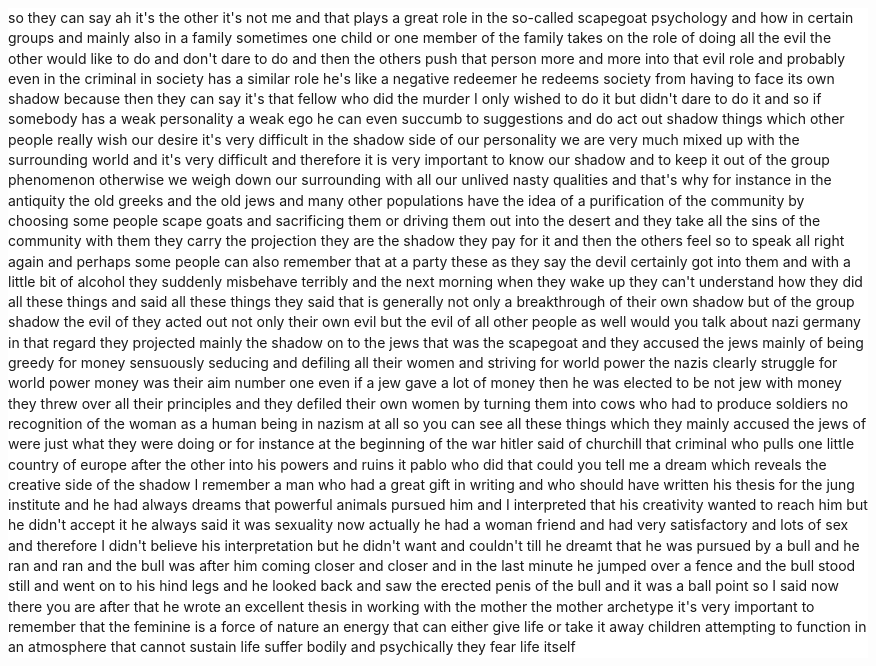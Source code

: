 so they can say ah it's the other it's not me and that plays a great role in  the so-called scapegoat psychology
and how in certain groups  and mainly also in a family sometimes one child or one member of the  family takes on the role of doing all the evil
the other would like to do and don't dare to do and then the others push that person  more and more into that evil role
and probably even in the criminal  in society has a similar role
he's like a negative redeemer he redeems  society from having to face its own shadow
because then they can say it's  that fellow who did the murder I only wished to do it but didn't dare to do it
and so if somebody has a  weak personality a weak ego
he can even succumb to suggestions and do act out shadow things which
other people really wish our desire it's very difficult in  the shadow side of our personality
we are very much mixed up  with the surrounding world and it's very difficult and therefore  it is very important to know our shadow
and to keep it out of the group phenomenon otherwise we weigh down our surrounding with all our unlived nasty qualities
and that's why for instance in the antiquity the old greeks and the old  jews and many other populations
have the idea of a purification of  the community by choosing some people
scape goats and sacrificing them  or driving them out into the desert
and they take all the sins  of the community with them they carry the projection they are the shadow they pay for it
and then the others feel  so to speak all right again and perhaps some people can also remember
that at a party these as they say  the devil certainly got into them
and with a little bit of alcohol  they suddenly misbehave terribly and the next morning when they wake up
they can't understand how  they did all these things and said all these things they said
that is generally not only a  breakthrough of their own shadow but of the group shadow
the evil of they acted out not only their own evil but the evil of all other people as well
would you talk about nazi germany in that regard they projected mainly the shadow on to the jews that was the scapegoat
and they accused the jews  mainly of being greedy for money
sensuously seducing and defiling all their women
and striving for world power the nazis clearly struggle for world power money was their aim number one even
if a jew gave a lot of money then he was elected to be not jew with money they threw over all their principles
and they defiled their own women by turning them into
cows who had to produce soldiers no recognition of the woman as a human being in nazism at all
so you can see all these things which they mainly accused the jews of were just what they were doing
or for instance at the beginning of the war hitler said of churchill
that criminal who pulls one little  country of europe after the other
into his powers and ruins it pablo who did that
could you tell me a dream which  reveals the creative side of the shadow
I remember a man who had a great gift in writing
and who should have written his  thesis for the jung institute
and he had always dreams that  powerful animals pursued him
and I interpreted that his  creativity wanted to reach him but he didn't accept it he  always said it was sexuality
now actually he had a woman friend and had very satisfactory and lots of sex
and therefore I didn't believe his interpretation but he didn't want and couldn't
till he dreamt that he was pursued by a bull and he ran and ran and the bull was after him
coming closer and closer and in the last minute he jumped over a fence and the bull stood still  and went on to his hind legs
and he looked back and saw  the erected penis of the bull and it was a ball point
so I said now there you are after that he wrote an excellent thesis
in working with the mother the mother archetype it's very important to remember that the feminine is a force of nature
an energy that can either  give life or take it away
children attempting to function in an atmosphere that cannot sustain life  suffer bodily and psychically
they fear life itself